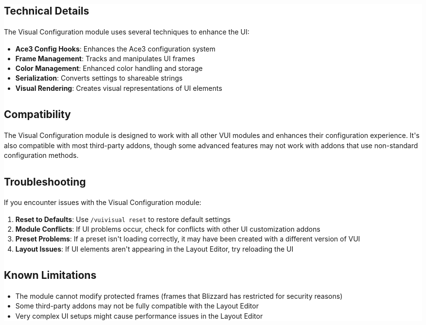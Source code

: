## Technical Details

The Visual Configuration module uses several techniques to enhance the UI:

- **Ace3 Config Hooks**: Enhances the Ace3 configuration system
- **Frame Management**: Tracks and manipulates UI frames
- **Color Management**: Enhanced color handling and storage
- **Serialization**: Converts settings to shareable strings
- **Visual Rendering**: Creates visual representations of UI elements

## Compatibility

The Visual Configuration module is designed to work with all other VUI modules and enhances their configuration experience. It's also compatible with most third-party addons, though some advanced features may not work with addons that use non-standard configuration methods.

## Troubleshooting

If you encounter issues with the Visual Configuration module:

1. **Reset to Defaults**: Use `/vuivisual reset` to restore default settings
2. **Module Conflicts**: If UI problems occur, check for conflicts with other UI customization addons
3. **Preset Problems**: If a preset isn't loading correctly, it may have been created with a different version of VUI
4. **Layout Issues**: If UI elements aren't appearing in the Layout Editor, try reloading the UI

## Known Limitations

- The module cannot modify protected frames (frames that Blizzard has restricted for security reasons)
- Some third-party addons may not be fully compatible with the Layout Editor
- Very complex UI setups might cause performance issues in the Layout Editor